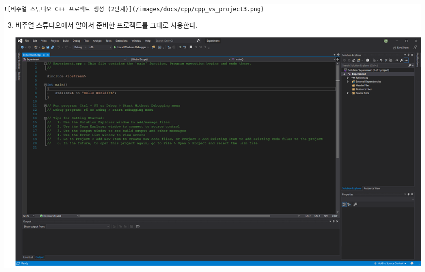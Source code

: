     ![비주얼 스튜디오 C++ 프로젝트 생성 (2단계)](/images/docs/cpp/cpp_vs_project3.png)

3. 비주얼 스튜디오에서 알아서 준비한 프로젝트를 그대로 사용한다.

    ![비주얼 스튜디오 C++ 프로젝트 생성 (3단계)](/images/docs/cpp/cpp_vs_project4.png)
